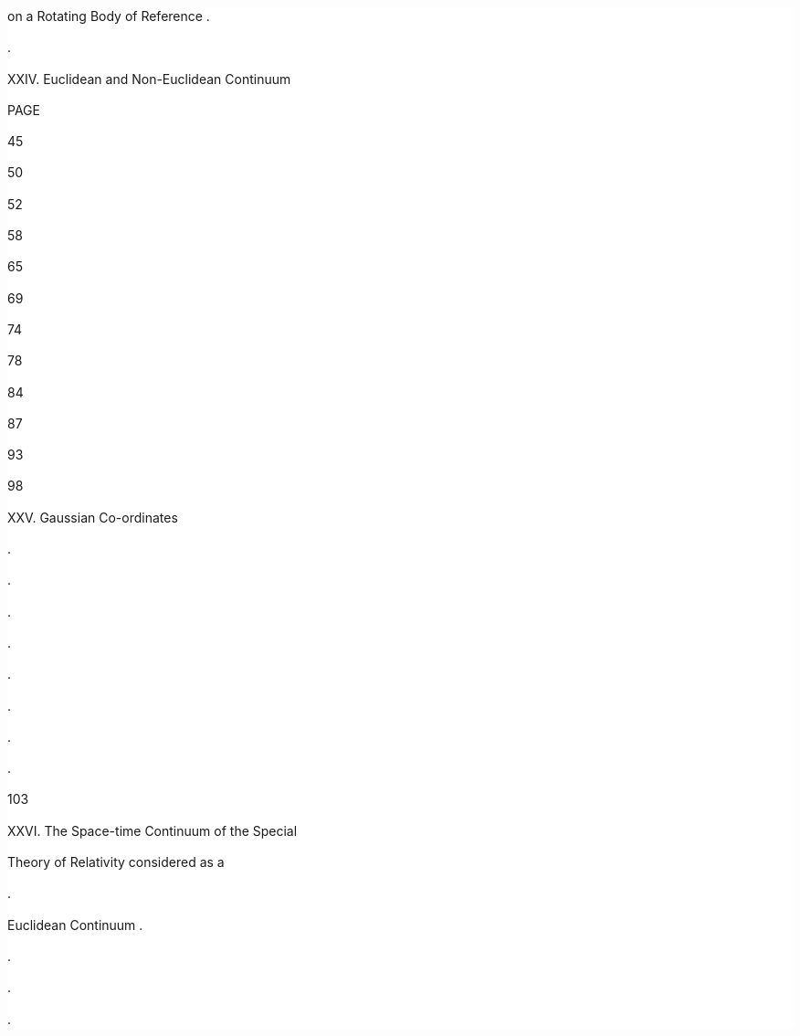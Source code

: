 on a Rotating Body of Reference .

.

XXIV. Euclidean and Non\-Euclidean Continuum 

PAGE 

45 

50 

52 

58 

65 

69 

74 

78 

84 

87 

93 

98 

XXV. Gaussian Co\-ordinates 

.

.

.

.

.

.

.

. 

103 

XXVI. The Space\-time Continuum of the Special 

Theory of Relativity considered as a 

. 

Euclidean Continuum .

.

.

.

